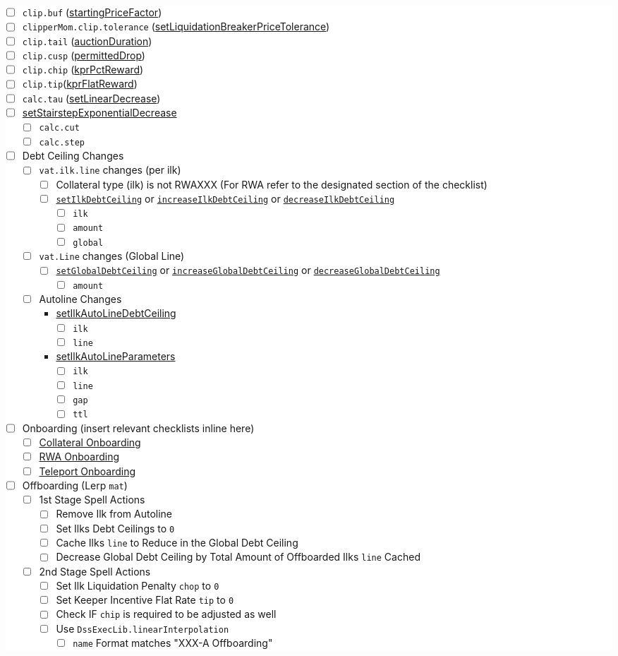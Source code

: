   * [ ] `clip.buf`  ([startingPriceFactor](https://github.com/makerdao/dss-exec-lib/blob/v0.0.9/src/DssExecLib.sol#L720))
  * [ ] `clipperMom.clip.tolerance` ([setLiquidationBreakerPriceTolerance](https://github.com/makerdao/dss-exec-lib/blob/v0.0.9/src/DssExecLib.sol#L772))
  * [ ] `clip.tail` ([auctionDuration](https://github.com/makerdao/dss-exec-lib/blob/v0.0.9/src/DssExecLib.sol#L731))
  * [ ] `clip.cusp` ([permittedDrop](https://github.com/makerdao/dss-exec-lib/blob/v0.0.9/src/DssExecLib.sol#L740))
  * [ ] `clip.chip` ([kprPctReward](https://github.com/makerdao/dss-exec-lib/blob/v0.0.9/src/DssExecLib.sol#L750))
  * [ ] `clip.tip`([kprFlatReward](https://github.com/makerdao/dss-exec-lib/blob/v0.0.9/src/DssExecLib.sol#L760))
  * [ ] `calc.tau` ([setLinearDecrease](https://github.com/makerdao/dss-exec-lib/blob/v0.0.9/src/DssExecLib.sol#L811))
  * [ ] [setStairstepExponentialDecrease](https://github.com/makerdao/dss-exec-lib/blob/v0.0.9/src/DssExecLib.sol#L822)
    * [ ] `calc.cut`
    * [ ] `calc.step`
* [ ] Debt Ceiling Changes
  * [ ] `vat.ilk.line` changes (per ilk)
    * [ ] Collateral type (ilk) is not RWAXXX (For RWA refer to the designated section of the checklist)
    * [ ] [`setIlkDebtCeiling`](https://github.com/makerdao/dss-exec-lib/blob/c0d3c6c6244468ddab9767de6f853122723fafda/src/DssExecLib.sol#L611) or [`increaseIlkDebtCeiling`](https://github.com/makerdao/dss-exec-lib/blob/c0d3c6c6244468ddab9767de6f853122723fafda/src/DssExecLib.sol#L621C14-L621C36) or [`decreaseIlkDebtCeiling`](https://github.com/makerdao/dss-exec-lib/blob/c0d3c6c6244468ddab9767de6f853122723fafda/src/DssExecLib.sol#L634)
        * [ ] `ilk`
        * [ ] `amount`
        * [ ] `global`
  * [ ] `vat.Line` changes (Global Line)
      * [ ] [`setGlobalDebtCeiling`](https://github.com/makerdao/dss-exec-lib/blob/c0d3c6c6244468ddab9767de6f853122723fafda/src/DssExecLib.sol#L428) or [`increaseGlobalDebtCeiling`](https://github.com/makerdao/dss-exec-lib/blob/c0d3c6c6244468ddab9767de6f853122723fafda/src/DssExecLib.sol#L436) or [`decreaseGlobalDebtCeiling`](https://github.com/makerdao/dss-exec-lib/blob/c0d3c6c6244468ddab9767de6f853122723fafda/src/DssExecLib.sol#L445C14-L445C39)
          * [ ] `amount`
  * [ ] Autoline Changes
    * [setIlkAutoLineDebtCeiling](https://github.com/makerdao/dss-exec-lib/blob/v0.0.9/src/DssExecLib.sol#L658)
      * [ ] `ilk`
      * [ ] `line`
    * [setIlkAutoLineParameters](https://github.com/makerdao/dss-exec-lib/blob/v0.0.9/src/DssExecLib.sol#L648)
      * [ ] `ilk`
      * [ ] `line`
      * [ ] `gap`
      * [ ] `ttl`
* [ ] Onboarding (insert relevant checklists inline here)
  * [ ] [Collateral Onboarding](./collateral-onboarding-checklist.md)
  * [ ] [RWA Onboarding](./rwa-onboarding-checklist.md)
  * [ ] [Teleport Onboarding](./teleport-onboarding-checklist.md)
* [ ] Offboarding (Lerp `mat`)
  * [ ] 1st Stage Spell Actions
    * [ ] Remove Ilk from Autoline
    * [ ] Set Ilks Debt Ceilings to `0`
    * [ ] Cache Ilks `line` to Reduce in the Global Debt Ceiling
    * [ ] Decrease Global Debt Ceiling by Total Amount of Offboarded Ilks `line` Cached
  * [ ] 2nd Stage Spell Actions
    * [ ] Set Ilk Liquidation Penalty `chop` to `0`
    * [ ] Set Keeper Incentive Flat Rate `tip` to `0`
    * [ ] Check IF `chip` is required to be adjusted as well
    * [ ] Use `DssExecLib.linearInterpolation`
      * [ ] `name` Format matches "XXX-A Offboarding"